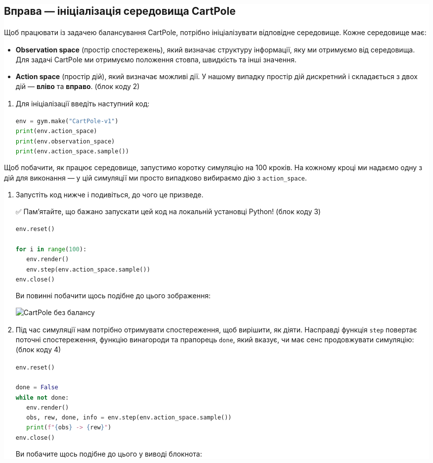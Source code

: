 ## Вправа — ініціалізація середовища CartPole

Щоб працювати із задачею балансування CartPole, потрібно ініціалізувати відповідне середовище. Кожне середовище має:

- **Observation space** (простір спостережень), який визначає структуру інформації, яку ми отримуємо від середовища. Для задачі CartPole ми отримуємо положення стовпа, швидкість та інші значення.

- **Action space** (простір дій), який визначає можливі дії. У нашому випадку простір дій дискретний і складається з двох дій — **вліво** та **вправо**. (блок коду 2)

1. Для ініціалізації введіть наступний код:

    ```python
    env = gym.make("CartPole-v1")
    print(env.action_space)
    print(env.observation_space)
    print(env.action_space.sample())
    ```

Щоб побачити, як працює середовище, запустимо коротку симуляцію на 100 кроків. На кожному кроці ми надаємо одну з дій для виконання — у цій симуляції ми просто випадково вибираємо дію з `action_space`.

1. Запустіть код нижче і подивіться, до чого це призведе.

    ✅ Пам’ятайте, що бажано запускати цей код на локальній установці Python! (блок коду 3)

    ```python
    env.reset()
    
    for i in range(100):
       env.render()
       env.step(env.action_space.sample())
    env.close()
    ```

    Ви повинні побачити щось подібне до цього зображення:

    ![CartPole без балансу](../../../../8-Reinforcement/2-Gym/images/cartpole-nobalance.gif)

1. Під час симуляції нам потрібно отримувати спостереження, щоб вирішити, як діяти. Насправді функція `step` повертає поточні спостереження, функцію винагороди та прапорець `done`, який вказує, чи має сенс продовжувати симуляцію: (блок коду 4)

    ```python
    env.reset()
    
    done = False
    while not done:
       env.render()
       obs, rew, done, info = env.step(env.action_space.sample())
       print(f"{obs} -> {rew}")
    env.close()
    ```

    Ви побачите щось подібне до цього у виводі блокнота:
